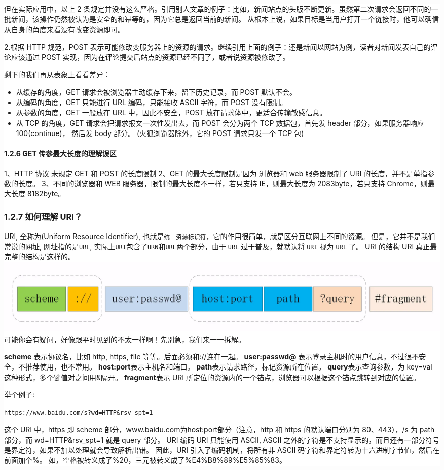 但在实际应用中，以上 2 条规定并没有这么严格。引用别人文章的例子：比如，新闻站点的头版不断更新。虽然第二次请求会返回不同的一批新闻，该操作仍然被认为是安全的和幂等的，因为它总是返回当前的新闻。
从根本上说，如果目标是当用户打开一个链接时，他可以确信从自身的角度来看没有改变资源即可。

2.根据 HTTP 规范，POST 表示可能修改变服务器上的资源的请求。继续引用上面的例子：还是新闻以网站为例，读者对新闻发表自己的评论应该通过 POST 实现，因为在评论提交后站点的资源已经不同了，或者说资源被修改了。

剩下的我们再从表象上看看差异：

- 从缓存的角度，GET 请求会被浏览器主动缓存下来，留下历史记录，而 POST 默认不会。
- 从编码的角度，GET 只能进行 URL 编码，只能接收 ASCII 字符，而 POST 没有限制。
- 从参数的角度，GET 一般放在 URL 中，因此不安全，POST 放在请求体中，更适合传输敏感信息。
- 从 TCP 的角度，GET 请求会把请求报文一次性发出去，而 POST 会分为两个 TCP 数据包，首先发 header 部分，如果服务器响应 100(continue)， 然后发 body 部分。
  (火狐浏览器除外，它的 POST 请求只发一个 TCP 包)

#### 1.2.6 GET 传参最大长度的理解误区

1、HTTP 协议 未规定 GET 和 POST 的长度限制
2、GET 的最大长度限制是因为 浏览器和 web 服务器限制了 URI 的长度，并不是单指参数的长度。
3、不同的浏览器和 WEB 服务器，限制的最大长度不一样，若只支持 IE，则最大长度为 2083byte，若只支持 Chrome，则最大长度 8182byte。

### 1.2.7 如何理解 URI？

URI, 全称为(Uniform Resource Identifier), 也就是`统一资源标识符`，它的作用很简单，就是区分互联网上不同的资源。
但是，它并不是我们常说的网址, 网址指的是`URL`, 实际上`URI`包含了`URN`和`URL`两个部分，由于 `URL` 过于普及，就默认将 `URI` 视为 `URL` 了。
URI 的结构
URI 真正最完整的结构是这样的。
![](/img/in-post/http-message/clipboard-202112241119-uxy7h.png)
可能你会有疑问，好像跟平时见到的不太一样啊！先别急，我们来一一拆解。

**scheme** 表示协议名，比如 http, https, file 等等。后面必须和://连在一起。
**user:passwd@** 表示登录主机时的用户信息，不过很不安全，不推荐使用，也不常用。
**host:port**表示主机名和端口。
**path**表示请求路径，标记资源所在位置。
**query**表示查询参数，为 key=val 这种形式，多个键值对之间用&隔开。
**fragment**表示 URI 所定位的资源内的一个锚点，浏览器可以根据这个锚点跳转到对应的位置。

举个例子:

```
https://www.baidu.com/s?wd=HTTP&rsv_spt=1
```

这个 URI 中，https 即 scheme 部分，www.baidu.com为host:port部分（注意，http 和 https 的默认端口分别为 80、443），/s 为 path 部分，而 wd=HTTP&rsv_spt=1 就是 query 部分。
URI 编码
URI 只能使用 ASCII, ASCII 之外的字符是不支持显示的，而且还有一部分符号是界定符，如果不加以处理就会导致解析出错。
因此，URI 引入了编码机制，将所有非 ASCII 码字符和界定符转为十六进制字节值，然后在前面加个%。
如，空格被转义成了%20，三元被转义成了%E4%B8%89%E5%85%83。
